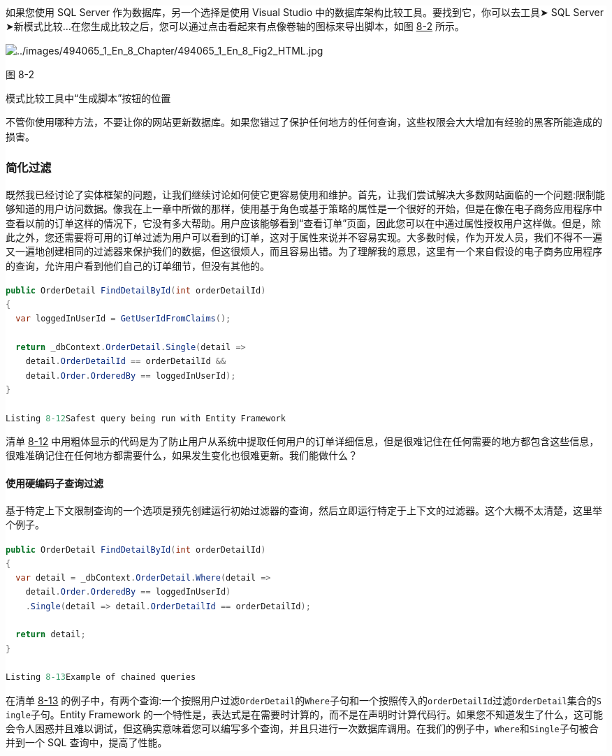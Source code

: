 如果您使用 SQL Server 作为数据库，另一个选择是使用 Visual Studio 中的数据库架构比较工具。要找到它，你可以去工具➤ SQL Server ➤新模式比较…在您生成比较之后，您可以通过点击看起来有点像卷轴的图标来导出脚本，如图 [8-2](#Fig2) 所示。

![../images/494065_1_En_8_Chapter/494065_1_En_8_Fig2_HTML.jpg](../images/494065_1_En_8_Chapter/494065_1_En_8_Fig2_HTML.jpg)

图 8-2

模式比较工具中“生成脚本”按钮的位置

不管你使用哪种方法，不要让你的网站更新数据库。如果您错过了保护任何地方的任何查询，这些权限会大大增加有经验的黑客所能造成的损害。

### 简化过滤

既然我已经讨论了实体框架的问题，让我们继续讨论如何使它更容易使用和维护。首先，让我们尝试解决大多数网站面临的一个问题:限制能够知道的用户访问数据。像我在上一章中所做的那样，使用基于角色或基于策略的属性是一个很好的开始，但是在像在电子商务应用程序中查看以前的订单这样的情况下，它没有多大帮助。用户应该能够看到“查看订单”页面，因此您可以在中通过属性授权用户这样做。但是，除此之外，您还需要将可用的订单过滤为用户可以看到的订单，这对于属性来说并不容易实现。大多数时候，作为开发人员，我们不得不一遍又一遍地创建相同的过滤器来保护我们的数据，但这很烦人，而且容易出错。为了理解我的意思，这里有一个来自假设的电子商务应用程序的查询，允许用户看到他们自己的订单细节，但没有其他的。

```cs
public OrderDetail FindDetailById(int orderDetailId)
{
  var loggedInUserId = GetUserIdFromClaims();

  return _dbContext.OrderDetail.Single(detail =>
    detail.OrderDetailId == orderDetailId &&
    detail.Order.OrderedBy == loggedInUserId);
}

Listing 8-12Safest query being run with Entity Framework

```

清单 [8-12](#PC12) 中用粗体显示的代码是为了防止用户从系统中提取任何用户的订单详细信息，但是很难记住在任何需要的地方都包含这些信息，很难准确记住在任何地方都需要什么，如果发生变化也很难更新。我们能做什么？

#### 使用硬编码子查询过滤

基于特定上下文限制查询的一个选项是预先创建运行初始过滤器的查询，然后立即运行特定于上下文的过滤器。这个大概不太清楚，这里举个例子。

```cs
public OrderDetail FindDetailById(int orderDetailId)
{
  var detail = _dbContext.OrderDetail.Where(detail =>
    detail.Order.OrderedBy == loggedInUserId)
    .Single(detail => detail.OrderDetailId == orderDetailId);

  return detail;
}

Listing 8-13Example of chained queries

```

在清单 [8-13](#PC13) 的例子中，有两个查询:一个按照用户过滤`OrderDetail`的`Where`子句和一个按照传入的`orderDetailId`过滤`OrderDetail`集合的`Single`子句。Entity Framework 的一个特性是，表达式是在需要时计算的，而不是在声明时计算代码行。如果您不知道发生了什么，这可能会令人困惑并且难以调试，但这确实意味着您可以编写多个查询，并且只进行一次数据库调用。在我们的例子中，`Where`和`Single`子句被合并到一个 SQL 查询中，提高了性能。
